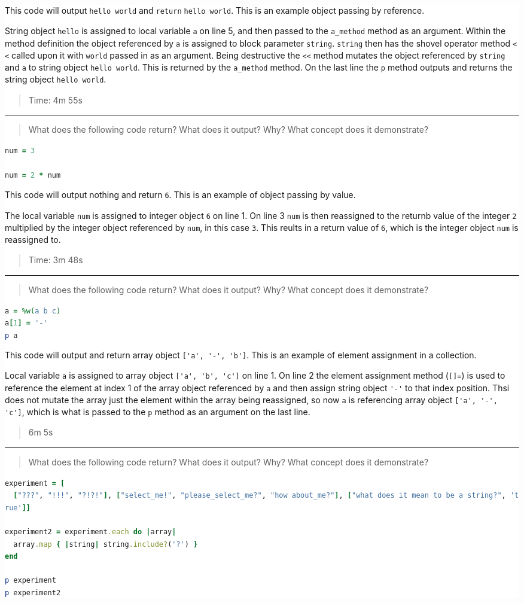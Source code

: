 This code will output `hello world` and `return` `hello world`. This is an example object passing by reference. 

String object `hello` is assigned to local variable `a` on line 5, and then passed to the `a_method` method as an argument. Within the method definition the object referenced by `a` is assigned to block parameter  `string`. `string` then has the shovel operator method `<<` called upon it with `world` passed in as an argument. Being destructive the `<<` method mutates the object referenced by `string` and `a` to string object `hello world`. This is returned by the `a_method` method. On the last line the `p` method outputs and returns the string object `hello world`. 

> Time: 4m 55s

---

> What does the following code return? What does it output? Why? What concept does it demonstrate?

```ruby
num = 3

num = 2 * num
```

This code will output nothing and return `6`. This is an example of  object passing by value.

The local variable `num` is assigned to integer object `6` on line 1. On line 3 `num` is then reassigned to the returnb value of the integer `2` multiplied by the integer object referenced by `num`, in this case `3`. This reults in a return value of `6`, which is the integer object `num` is reassigned to. 

> Time: 3m 48s

---

> What does the following code return? What does it output? Why? What concept does it demonstrate?

```ruby
a = %w(a b c)
a[1] = '-'
p a
```

This code will output and return array object `['a', '-', 'b']`. This is an example of element assignment in a collection. 

Local variable `a` is assigned to array object `['a', 'b', 'c']` on line 1. On line 2 the element assignment method (`[]=`) is used to reference the element at index 1 of the array object referenced by `a` and then assign string object `'-'` to that index position. Thsi does not mutate the array just the element within the array being reassigned, so now `a` is referencing array object `['a', '-', 'c']`, which is what is passed to the `p` method as an argument on the last line. 

> 6m 5s

---

> What does the following code return? What does it output? Why? What concept does it demonstrate?

```ruby
experiment = [
  ["???", "!!!", "?!?!"], ["select_me!", "please_select_me?", "how about_me?"], ["what does it mean to be a string?", 'true']]
  
experiment2 = experiment.each do |array|
  array.map { |string| string.include?('?') }
end

p experiment
p experiment2
```
